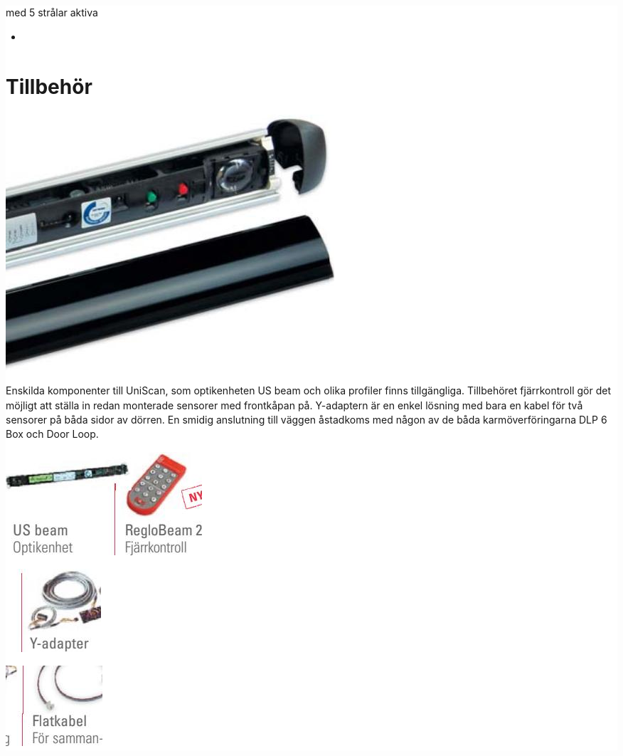 med 5 strålar aktiva

- 
# Tillbehör

![](_page_6_Picture_1.jpeg)

Enskilda komponenter till UniScan, som optikenheten US beam och olika profiler finns tillgängliga. Tillbehöret fjärrkontroll gör det möjligt att ställa in redan monterade sensorer med frontkåpan på. Y-adaptern är en enkel lösning med bara en kabel för två sensorer på båda sidor av dörren. En smidig anslutning till väggen åstadkoms med någon av de båda karmöverföringarna DLP 6 Box och Door Loop.

![](_page_6_Figure_3.jpeg)

![](_page_6_Picture_4.jpeg)

![](_page_6_Figure_5.jpeg)
